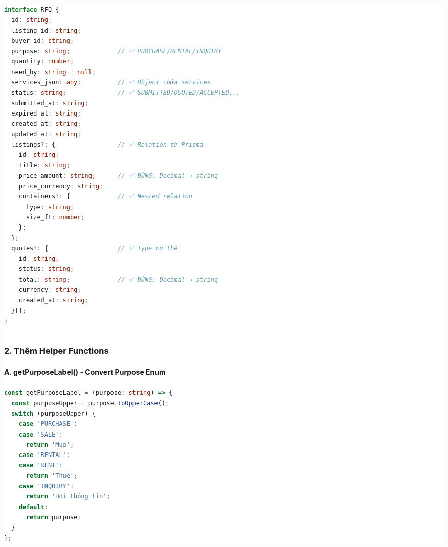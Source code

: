 ```typescript
interface RFQ {
  id: string;
  listing_id: string;
  buyer_id: string;
  purpose: string;             // ✅ PURCHASE/RENTAL/INQUIRY
  quantity: number;
  need_by: string | null;
  services_json: any;          // ✅ Object chứa services
  status: string;              // ✅ SUBMITTED/QUOTED/ACCEPTED...
  submitted_at: string;
  expired_at: string;
  created_at: string;
  updated_at: string;
  listings?: {                 // ✅ Relation từ Prisma
    id: string;
    title: string;
    price_amount: string;      // ✅ ĐÚNG: Decimal → string
    price_currency: string;
    containers?: {             // ✅ Nested relation
      type: string;
      size_ft: number;
    };
  };
  quotes?: {                   // ✅ Type cụ thể
    id: string;
    status: string;
    total: string;             // ✅ ĐÚNG: Decimal → string
    currency: string;
    created_at: string;
  }[];
}
```

---

### **2. Thêm Helper Functions**

#### **A. getPurposeLabel() - Convert Purpose Enum**

```typescript
const getPurposeLabel = (purpose: string) => {
  const purposeUpper = purpose.toUpperCase();
  switch (purposeUpper) {
    case 'PURCHASE':
    case 'SALE':
      return 'Mua';
    case 'RENTAL':
    case 'RENT':
      return 'Thuê';
    case 'INQUIRY':
      return 'Hỏi thông tin';
    default:
      return purpose;
  }
};
```
